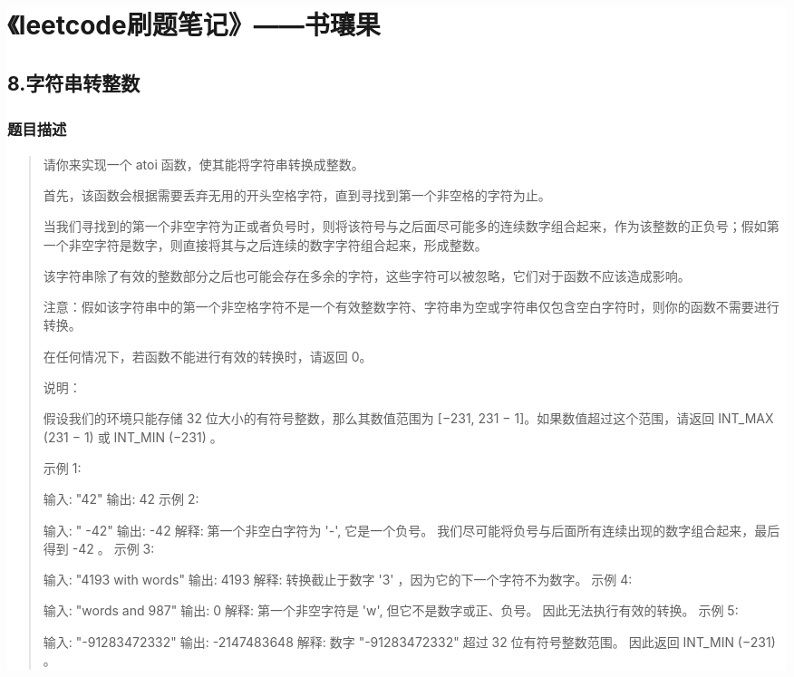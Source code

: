 # 《leetcode刷题笔记》——书瓖果



## 8.字符串转整数

### 题目描述

> 请你来实现一个 atoi 函数，使其能将字符串转换成整数。
>
> 首先，该函数会根据需要丢弃无用的开头空格字符，直到寻找到第一个非空格的字符为止。
>
> 当我们寻找到的第一个非空字符为正或者负号时，则将该符号与之后面尽可能多的连续数字组合起来，作为该整数的正负号；假如第一个非空字符是数字，则直接将其与之后连续的数字字符组合起来，形成整数。
>
> 该字符串除了有效的整数部分之后也可能会存在多余的字符，这些字符可以被忽略，它们对于函数不应该造成影响。
>
> 注意：假如该字符串中的第一个非空格字符不是一个有效整数字符、字符串为空或字符串仅包含空白字符时，则你的函数不需要进行转换。
>
> 在任何情况下，若函数不能进行有效的转换时，请返回 0。
>
> 说明：
>
> 假设我们的环境只能存储 32 位大小的有符号整数，那么其数值范围为 [−231,  231 − 1]。如果数值超过这个范围，请返回  INT_MAX (231 − 1) 或 INT_MIN (−231) 。
>
> 示例 1:
>
> 输入: "42"
> 输出: 42
> 示例 2:
>
> 输入: "   -42"
> 输出: -42
> 解释: 第一个非空白字符为 '-', 它是一个负号。
>      我们尽可能将负号与后面所有连续出现的数字组合起来，最后得到 -42 。
> 示例 3:
>
> 输入: "4193 with words"
> 输出: 4193
> 解释: 转换截止于数字 '3' ，因为它的下一个字符不为数字。
> 示例 4:
>
> 输入: "words and 987"
> 输出: 0
> 解释: 第一个非空字符是 'w', 但它不是数字或正、负号。
>      因此无法执行有效的转换。
> 示例 5:
>
> 输入: "-91283472332"
> 输出: -2147483648
> 解释: 数字 "-91283472332" 超过 32 位有符号整数范围。 
>      因此返回 INT_MIN (−231) 。
>
> 
